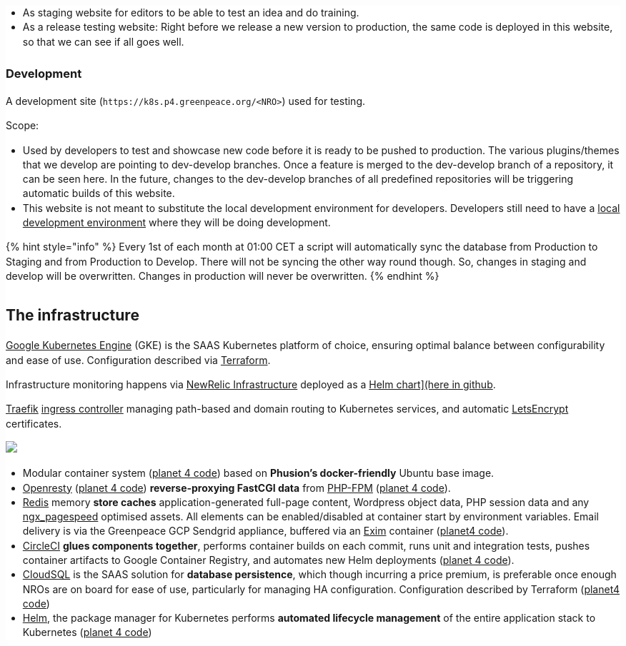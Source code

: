 * As staging website for editors to be able to test an idea and do training.
* As a release testing website: Right before we release a new version to production, the same code is deployed in this website, so that we can see if all goes well.

### Development

A development site (`https://k8s.p4.greenpeace.org/<NRO>`) used for testing.

Scope:

* Used by developers to test and showcase new code before it is ready to be pushed to production. The various plugins/themes that we develop are pointing to dev-develop branches. Once a feature is merged to the dev-develop branch of a repository, it can be seen here. In the future, changes to the dev-develop branches of all predefined repositories will be triggering automatic builds of this website.
* This website is not meant to substitute the local development environment for developers. Developers still need to have a [local development environment](https://github.com/greenpeace/planet4-docker-compose) where they will be doing development.

{% hint style="info" %}
Every 1st of each month at 01:00 CET a script will automatically sync the database from Production to Staging and from Production to Develop. There will not be syncing the other way round though. So, changes in staging and develop will be overwritten. Changes in production will never be overwritten.
{% endhint %}

## The infrastructure

[Google Kubernetes Engine](https://cloud.google.com/kubernetes-engine/) (GKE) is the SAAS Kubernetes platform of choice, ensuring optimal balance between configurability and ease of use. Configuration described via [Terraform](https://github.com/greenpeace/planet4-terraform-modules/tree/master/gke).

Infrastructure monitoring happens via [NewRelic Infrastructure](https://newrelic.com/products/infrastructure) deployed as a [Helm chart\](here in github](https://github.com/greenpeace/planet4-helm-newrelic).

[Traefik](https://traefik.io) [ingress controller](https://medium.com/google-cloud/kubernetes-nodeport-vs-loadbalancer-vs-ingress-when-should-i-use-what-922f010849e0) managing path-based and domain routing to Kubernetes services, and automatic [LetsEncrypt](https://letsencrypt.org) certificates.

![](../../.gitbook/assets/k8s-p4-infra.png)

* Modular container system ([planet 4 code](https://github.com/greenpeace/planet4-docker)) based on **Phusion’s docker-friendly** Ubuntu base image.
* [Openresty](http://openresty.org/en/) ([planet 4 code](https://github.com/greenpeace/planet4-docker/tree/master/src/planet-4-151612/openresty)) **reverse-proxying FastCGI data** from [PHP-FPM](https://php-fpm.org) ([planet 4 code](https://github.com/greenpeace/planet4-docker/tree/master/src/planet-4-151612/php-fpm)).
* [Redis](https://redis.io) memory **store caches** application-generated full-page content, Wordpress object data, PHP session data and any [ngx\_pagespeed](https://developers.google.com/speed/pagespeed/module/) optimised assets. All elements can be enabled/disabled at container start by environment variables. Email delivery is via the Greenpeace GCP Sendgrid appliance, buffered via an [Exim](https://www.exim.org) container ([planet4 code](https://github.com/greenpeace/planet4-docker/tree/master/src/planet-4-151612/exim)).
* [CircleCI](https://circleci.com/gh/greenpeace/planet4-docker) **glues components together**, performs container builds on each commit, runs unit and integration tests, pushes container artifacts to Google Container Registry, and automates new Helm deployments ([planet 4 code](https://github.com/greenpeace/planet4-builder)).
* [CloudSQL](https://cloud.google.com/sql/) is the SAAS solution for **database persistence**, which though incurring a price premium, is preferable once enough NROs are on board for ease of use, particularly for managing HA configuration. Configuration described by Terraform ([planet4 code](https://github.com/greenpeace/planet4-terraform-infra/tree/master/env/prod/cloudsql-instance))
* [Helm](https://helm.sh), the package manager for Kubernetes performs **automated lifecycle management** of the entire application stack to Kubernetes ([planet 4 code](https://github.com/greenpeace/planet4-helm-wordpress))
